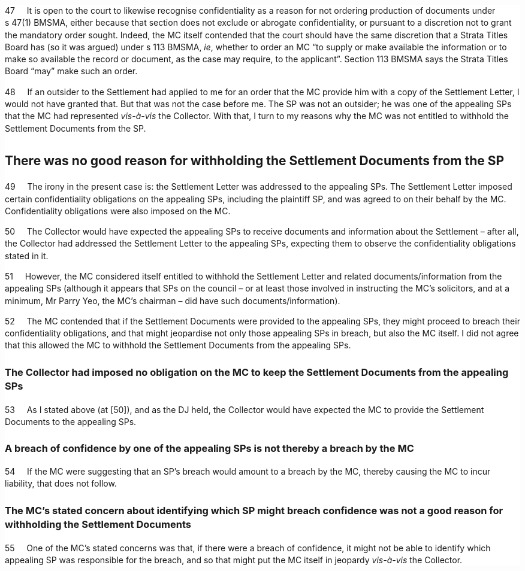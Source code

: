 47     It is open to the court to likewise recognise confidentiality as a reason for not ordering production of documents under s 47(1) BMSMA, either because that section does not exclude or abrogate confidentiality, or pursuant to a discretion not to grant the mandatory order sought. Indeed, the MC itself contended that the court should have the same discretion that a Strata Titles Board has (so it was argued) under s 113 BMSMA, _ie_, whether to order an MC “to supply or make available the information or to make so available the record or document, as the case may require, to the applicant”. Section 113 BMSMA says the Strata Titles Board “may” make such an order.

48     If an outsider to the Settlement had applied to me for an order that the MC provide him with a copy of the Settlement Letter, I would not have granted that. But that was not the case before me. The SP was not an outsider; he was one of the appealing SPs that the MC had represented _vis-à-vis_ the Collector. With that, I turn to my reasons why the MC was not entitled to withhold the Settlement Documents from the SP.

## There was no good reason for withholding the Settlement Documents from the SP

49     The irony in the present case is: the Settlement Letter was addressed to the appealing SPs. The Settlement Letter imposed certain confidentiality obligations on the appealing SPs, including the plaintiff SP, and was agreed to on their behalf by the MC. Confidentiality obligations were also imposed on the MC.

50     The Collector would have expected the appealing SPs to receive documents and information about the Settlement – after all, the Collector had addressed the Settlement Letter to the appealing SPs, expecting them to observe the confidentiality obligations stated in it.

51     However, the MC considered itself entitled to withhold the Settlement Letter and related documents/information from the appealing SPs (although it appears that SPs on the council – or at least those involved in instructing the MC’s solicitors, and at a minimum, Mr Parry Yeo, the MC’s chairman – did have such documents/information).

52     The MC contended that if the Settlement Documents were provided to the appealing SPs, they might proceed to breach their confidentiality obligations, and that might jeopardise not only those appealing SPs in breach, but also the MC itself. I did not agree that this allowed the MC to withhold the Settlement Documents from the appealing SPs.

### The Collector had imposed no obligation on the MC to keep the Settlement Documents from the appealing SPs

53     As I stated above (at \[50\]), and as the DJ held, the Collector would have expected the MC to provide the Settlement Documents to the appealing SPs.

### A breach of confidence by one of the appealing SPs is not thereby a breach by the MC

54     If the MC were suggesting that an SP’s breach would amount to a breach by the MC, thereby causing the MC to incur liability, that does not follow.

### The MC’s stated concern about identifying which SP might breach confidence was not a good reason for withholding the Settlement Documents

55     One of the MC’s stated concerns was that, if there were a breach of confidence, it might not be able to identify which appealing SP was responsible for the breach, and so that might put the MC itself in jeopardy _vis-à-vis_ the Collector.


[^1]: By way of DC/OSS 39/2019.
[^2]: Parry Yeo’s affidavit dated 17 April 2019, pages 94–95.
[^3]: Parry Yeo’s affidavit dated 17 April 2019, at para 25.
[^4]: Parry Yeo’s affidavit dated 17 April 2019, at para 29.
[^5]: Kwek Seow Kew’s affidavit dated 13 March 2019, page 35.